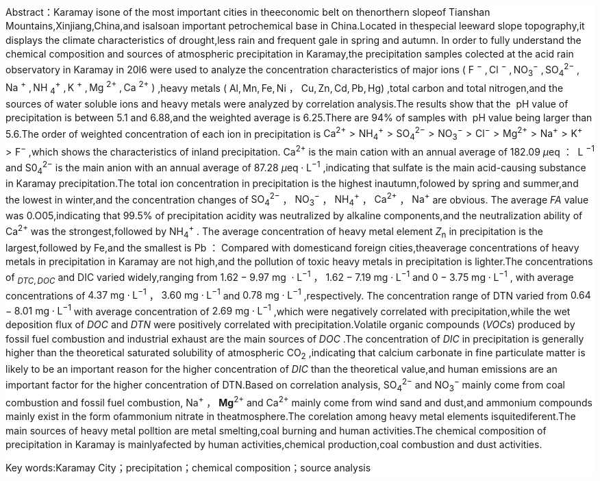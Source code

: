 Abstract：Karamay isone of the most important cities in theeconomic belt on thenorthern slopeof Tianshan Mountains,Xinjiang,China,and isalsoan important petrochemical base in China.Located in thespecial leeward slope topography,it displays the climate characteristics of drought,less rain and frequent gale in spring and autumn. In order to fully understand the chemical composition and sources of atmospheric precipitation in Karamay,the precipitation samples colected at the acid rain observatory in Karamay in 20l6 were used to analyze the concentration characteristics of major ions $( \mathrm {  ~ F ~ } ^ { - } \mathrm {  ~ , C l ~ } ^ { - } \mathrm {  ~ , N O } _ { 3 } ^ { - } \mathrm {  ~ , S O } _ { 4 } ^ { 2 - } \mathrm {  ~ , N a ~ } ^ { + } \mathrm {  ~ , N H ~ } _ { 4 } ^ { + } \mathrm {  ~ , K ~ } ^ { + } \mathrm {  ~ , M g ~ } ^ { 2 + } \mathrm {  ~ , C a ~ } ^ { 2 + } \mathrm {  ~ ) }$ ,heavy metals $( \mathrm { \ A l , M n , F e , N i }$ ， $\mathrm { C u } , \mathrm { Z n } , \mathrm { C d } , \mathrm { P b } , \mathrm { H g } )$ ,total carbon and total nitrogen,and the sources of water soluble ions and heavy metals were analyzed by correlation analysis.The results show that the $\mathrm { \ p H }$ value of precipitation is between 5.1 and 6.88,and the weighted average is 6.25.There are $94 \%$ of samples with $\mathrm { \ p H }$ value being larger than 5.6.The order of weighted concentration of each ion in precipitation is $\mathrm { { C a } ^ { 2 + } > N H _ { 4 } ^ { + } > S O _ { 4 } ^ { 2 - } > N O _ { 3 } ^ { - } > C l ^ { - } > M g ^ { 2 + } > N a ^ { + } > K ^ { + } > F ^ { - } }$ ,which shows the characteristics of inland precipitation. $\mathrm { C a } ^ { 2 + }$ is the main cation with an annual average of $1 8 2 . 0 9 ~ \mu \mathrm { e q }$ ： ${ \mathrm { ~ L ~ } } ^ { - 1 }$ and $\mathrm { S 0 _ { 4 } } ^ { 2 - }$ is the main anion with an annual average of $8 7 . 2 8 ~ \mu \mathrm { e q } \cdot \mathrm { L } ^ { - 1 }$ ,indicating that sulfate is the main acid-causing substance in Karamay precipitation.The total ion concentration in precipitation is the highest inautumn,folowed by spring and summer,and the lowest in winter,and the concentration changes of $\mathrm { S O } _ { 4 } ^ { 2 - }$ ， $\mathrm { N O } _ { 3 } ^ { - }$ ， $\mathrm { N H } _ { 4 } ^ { + }$ ， $\mathrm { C a } ^ { 2 + }$ ， $\mathrm { { N a } ^ { + } }$ are obvious. The average $F A$ value was 0.O05,indicating that $9 9 . 5 \%$ of precipitation acidity was neutralized by alkaline components,and the neutralization ability of $\mathrm { C a } ^ { 2 + }$ was the strongest,followed by $\mathrm { N H _ { 4 } } ^ { + }$ . The average concentration of heavy metal element $Z _ { \mathrm { { n } } }$ in precipitation is the largest,followed by Fe,and the smallest is $\mathrm { P b }$ ： Compared with domesticand foreign cities,theaverage concentrations of heavy metals in precipitation in Karamay are not high,and the pollution of toxic heavy metals in precipitation is lighter.The concentrations of $_ { D T C , D O C }$ and DIC varied widely,ranging from $1 . 6 2 - 9 . 9 7 \mathrm { ~ m g ~ } \cdot \mathrm { L } ^ { - 1 }$ ， $1 . 6 2 - 7 . 1 9 \ \mathrm { m g } \cdot \mathrm { L } ^ { - 1 }$ and $0 - 3 . 7 5 ~ \mathrm { m g } \cdot \mathrm { L } ^ { - 1 }$ , with average concentrations of $4 . 3 7 ~ \mathrm { m g } \cdot \mathrm { L } ^ { - 1 }$ ， $3 . 6 0 ~ \mathrm { m g } \cdot \mathrm { L } ^ { - 1 }$ and $0 . 7 8 ~ \mathrm { m g } \cdot \mathrm { L } ^ { - 1 }$ ,respectively. The concentration range of DTN varied from $0 . 6 4 - 8 . 0 1 \mathrm { \ m g } \cdot \mathrm { L } ^ { - 1 }$ with average concentration of $2 . 6 9 \ \mathrm { m g } \cdot \mathrm { L } ^ { - 1 }$ ,which were negatively correlated with precipitation,while the wet deposition flux of $D O C$ and $D T N$ were positively correlated with precipitation.Volatile organic compounds $( V O C s )$ produced by fossil fuel combustion and industrial exhaust are the main sources of $D O C$ .The concentration of $D I C$ in precipitation is generally higher than the theoretical saturated solubility of atmospheric $\mathrm { C O } _ { 2 }$ ,indicating that calcium carbonate in fine particulate matter is likely to be an important reason for the higher concentration of $D I C$ than the theoretical value,and human emissions are an important factor for the higher concentration of DTN.Based on correlation analysis, $\mathrm { S O } _ { 4 } ^ { 2 - }$ and $\mathrm { N O } _ { 3 } ^ { - }$ mainly come from coal combustion and fossil fuel combustion, $\mathrm { { N a } ^ { + } }$ ， $\mathbf { M } \mathbf { g } ^ { 2 + }$ and $\mathrm { C a } ^ { 2 + }$ mainly come from wind sand and dust,and ammonium compounds mainly exist in the form ofammonium nitrate in theatmosphere.The corelation among heavy metal elements isquitediferent.The main sources of heavy metal polltion are metal smelting,coal burning and human activities.The chemical composition of precipitation in Karamay is mainlyafected by human activities,chemical production,coal combustion and dust activities.

Key words:Karamay City；precipitation；chemical composition；source analysis